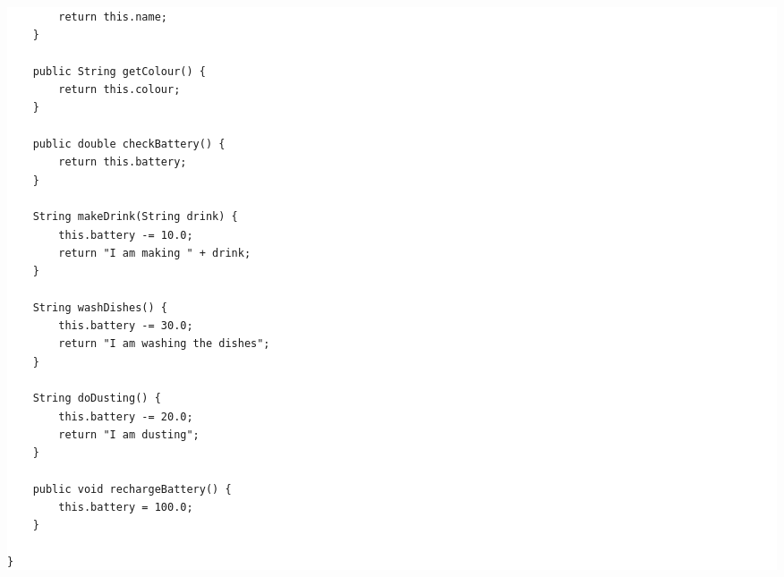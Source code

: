 ```
        return this.name;
    }

    public String getColour() {
        return this.colour;
    }

    public double checkBattery() {
        return this.battery;
    }

    String makeDrink(String drink) {
        this.battery -= 10.0;
        return "I am making " + drink;
    }

    String washDishes() {
        this.battery -= 30.0;
        return "I am washing the dishes";
    }

    String doDusting() {
        this.battery -= 20.0;
        return "I am dusting";
    }

    public void rechargeBattery() {
        this.battery = 100.0;
    }

}

```
